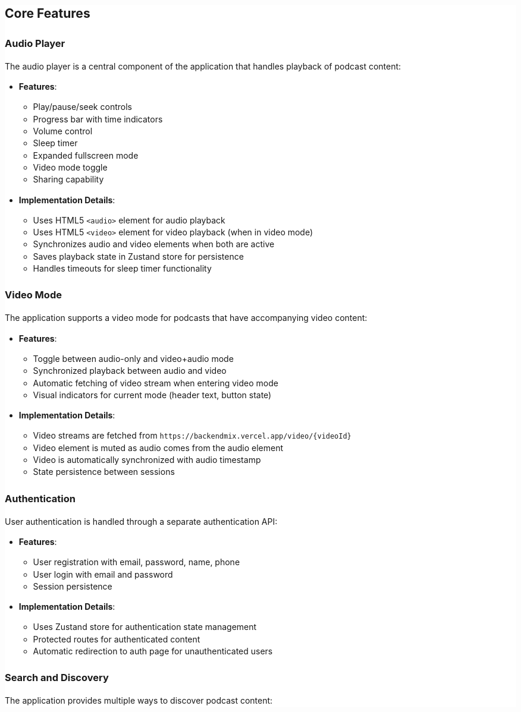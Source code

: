 ## Core Features

### Audio Player
The audio player is a central component of the application that handles playback of podcast content:

- **Features**:
  - Play/pause/seek controls
  - Progress bar with time indicators
  - Volume control
  - Sleep timer
  - Expanded fullscreen mode
  - Video mode toggle
  - Sharing capability

- **Implementation Details**:
  - Uses HTML5 `<audio>` element for audio playback
  - Uses HTML5 `<video>` element for video playback (when in video mode)
  - Synchronizes audio and video elements when both are active
  - Saves playback state in Zustand store for persistence
  - Handles timeouts for sleep timer functionality

### Video Mode
The application supports a video mode for podcasts that have accompanying video content:

- **Features**:
  - Toggle between audio-only and video+audio mode
  - Synchronized playback between audio and video
  - Automatic fetching of video stream when entering video mode
  - Visual indicators for current mode (header text, button state)

- **Implementation Details**:
  - Video streams are fetched from `https://backendmix.vercel.app/video/{videoId}`
  - Video element is muted as audio comes from the audio element
  - Video is automatically synchronized with audio timestamp
  - State persistence between sessions

### Authentication
User authentication is handled through a separate authentication API:

- **Features**:
  - User registration with email, password, name, phone
  - User login with email and password
  - Session persistence

- **Implementation Details**:
  - Uses Zustand store for authentication state management
  - Protected routes for authenticated content
  - Automatic redirection to auth page for unauthenticated users

### Search and Discovery
The application provides multiple ways to discover podcast content:
